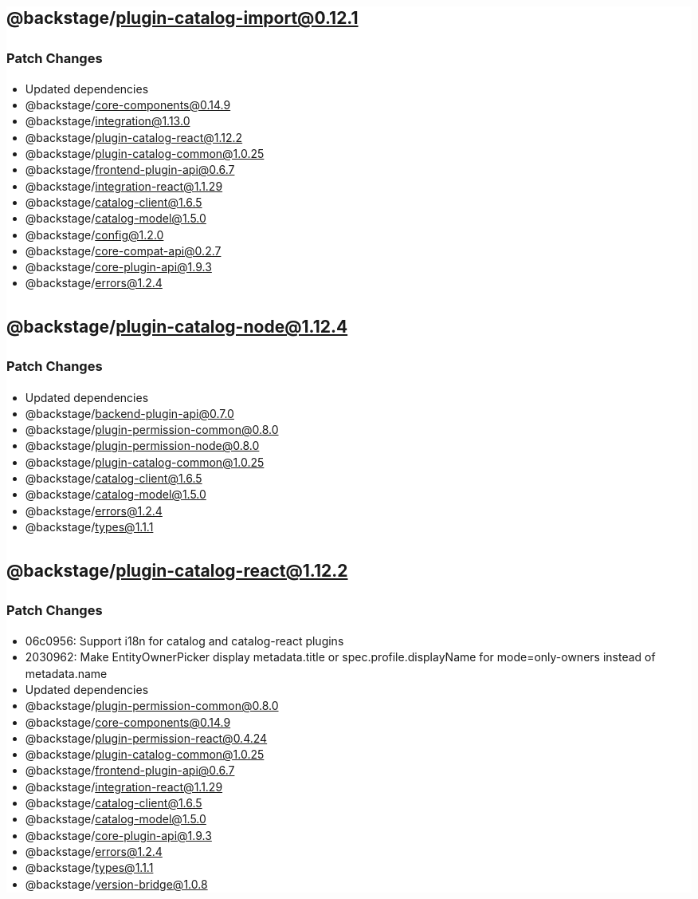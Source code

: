 ## @backstage/plugin-catalog-import@0.12.1

### Patch Changes

- Updated dependencies
 - @backstage/core-components@0.14.9
 - @backstage/integration@1.13.0
 - @backstage/plugin-catalog-react@1.12.2
 - @backstage/plugin-catalog-common@1.0.25
 - @backstage/frontend-plugin-api@0.6.7
 - @backstage/integration-react@1.1.29
 - @backstage/catalog-client@1.6.5
 - @backstage/catalog-model@1.5.0
 - @backstage/config@1.2.0
 - @backstage/core-compat-api@0.2.7
 - @backstage/core-plugin-api@1.9.3
 - @backstage/errors@1.2.4

## @backstage/plugin-catalog-node@1.12.4

### Patch Changes

- Updated dependencies
 - @backstage/backend-plugin-api@0.7.0
 - @backstage/plugin-permission-common@0.8.0
 - @backstage/plugin-permission-node@0.8.0
 - @backstage/plugin-catalog-common@1.0.25
 - @backstage/catalog-client@1.6.5
 - @backstage/catalog-model@1.5.0
 - @backstage/errors@1.2.4
 - @backstage/types@1.1.1

## @backstage/plugin-catalog-react@1.12.2

### Patch Changes

- 06c0956: Support i18n for catalog and catalog-react plugins
- 2030962: Make EntityOwnerPicker display metadata.title or spec.profile.displayName for mode=only-owners instead of metadata.name
- Updated dependencies
 - @backstage/plugin-permission-common@0.8.0
 - @backstage/core-components@0.14.9
 - @backstage/plugin-permission-react@0.4.24
 - @backstage/plugin-catalog-common@1.0.25
 - @backstage/frontend-plugin-api@0.6.7
 - @backstage/integration-react@1.1.29
 - @backstage/catalog-client@1.6.5
 - @backstage/catalog-model@1.5.0
 - @backstage/core-plugin-api@1.9.3
 - @backstage/errors@1.2.4
 - @backstage/types@1.1.1
 - @backstage/version-bridge@1.0.8
